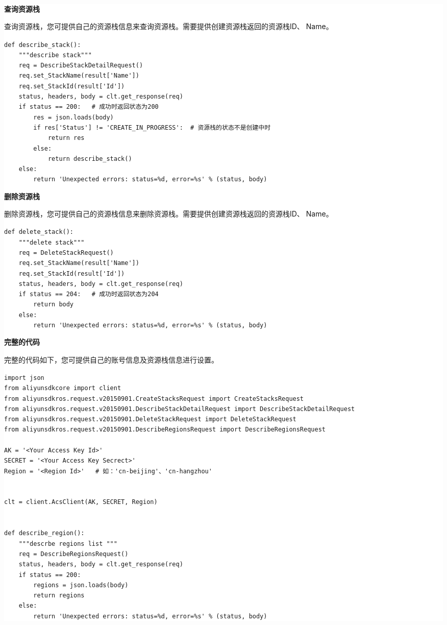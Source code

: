 **查询资源栈**

查询资源栈，您可提供自己的资源栈信息来查询资源栈。需要提供创建资源栈返回的资源栈ID、 Name。

``` {#codeblock_5j4_73l_d83 .language-python}
def describe_stack():
    """describe stack"""
    req = DescribeStackDetailRequest()
    req.set_StackName(result['Name'])
    req.set_StackId(result['Id'])
    status, headers, body = clt.get_response(req)
    if status == 200:   # 成功时返回状态为200
        res = json.loads(body)
        if res['Status'] != 'CREATE_IN_PROGRESS':  # 资源栈的状态不是创建中时
            return res
        else:
            return describe_stack()
    else:
        return 'Unexpected errors: status=%d, error=%s' % (status, body)
```

**删除资源栈**

删除资源栈，您可提供自己的资源栈信息来删除资源栈。需要提供创建资源栈返回的资源栈ID、 Name。

``` {#codeblock_72d_cwy_u9k .language-python}
def delete_stack():
    """delete stack"""
    req = DeleteStackRequest()
    req.set_StackName(result['Name'])
    req.set_StackId(result['Id'])
    status, headers, body = clt.get_response(req)
    if status == 204:   # 成功时返回状态为204
        return body
    else:
        return 'Unexpected errors: status=%d, error=%s' % (status, body)
```

**完整的代码**

完整的代码如下，您可提供自己的账号信息及资源栈信息进行设置。

``` {#codeblock_vap_ath_xgq .language-python}
import json
from aliyunsdkcore import client
from aliyunsdkros.request.v20150901.CreateStacksRequest import CreateStacksRequest
from aliyunsdkros.request.v20150901.DescribeStackDetailRequest import DescribeStackDetailRequest
from aliyunsdkros.request.v20150901.DeleteStackRequest import DeleteStackRequest
from aliyunsdkros.request.v20150901.DescribeRegionsRequest import DescribeRegionsRequest

AK = '<Your Access Key Id>'
SECRET = '<Your Access Key Secrect>'
Region = '<Region Id>'   # 如：'cn-beijing'、'cn-hangzhou'


clt = client.AcsClient(AK, SECRET, Region)


def describe_region():
    """descrbe regions list """
    req = DescribeRegionsRequest()
    status, headers, body = clt.get_response(req)
    if status == 200:
        regions = json.loads(body)
        return regions
    else:
        return 'Unexpected errors: status=%d, error=%s' % (status, body)

```